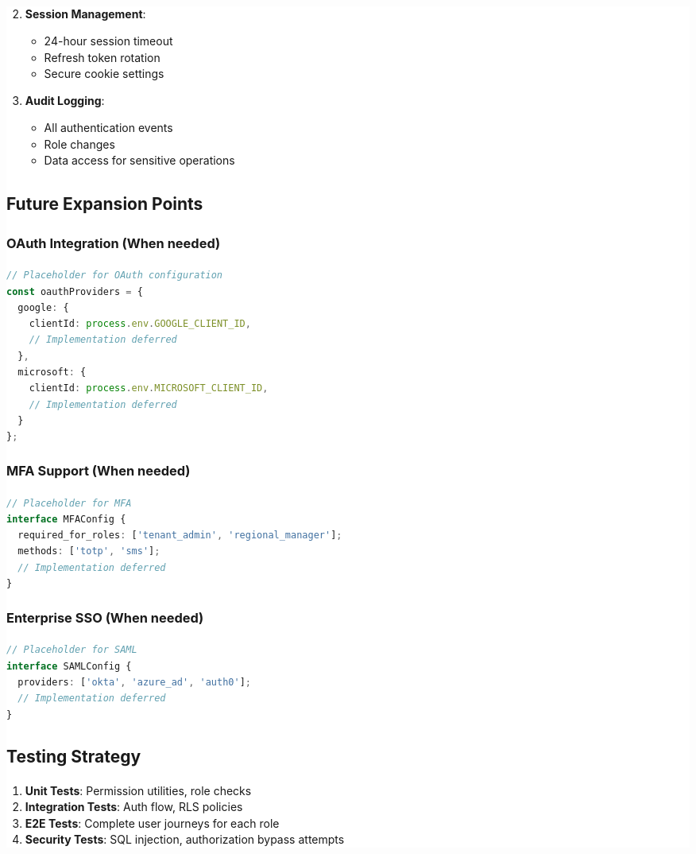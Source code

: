 2. **Session Management**:
   - 24-hour session timeout
   - Refresh token rotation
   - Secure cookie settings

3. **Audit Logging**:
   - All authentication events
   - Role changes
   - Data access for sensitive operations

## Future Expansion Points

### OAuth Integration (When needed)
```typescript
// Placeholder for OAuth configuration
const oauthProviders = {
  google: {
    clientId: process.env.GOOGLE_CLIENT_ID,
    // Implementation deferred
  },
  microsoft: {
    clientId: process.env.MICROSOFT_CLIENT_ID,
    // Implementation deferred
  }
};
```

### MFA Support (When needed)
```typescript
// Placeholder for MFA
interface MFAConfig {
  required_for_roles: ['tenant_admin', 'regional_manager'];
  methods: ['totp', 'sms'];
  // Implementation deferred
}
```

### Enterprise SSO (When needed)
```typescript
// Placeholder for SAML
interface SAMLConfig {
  providers: ['okta', 'azure_ad', 'auth0'];
  // Implementation deferred
}
```

## Testing Strategy

1. **Unit Tests**: Permission utilities, role checks
2. **Integration Tests**: Auth flow, RLS policies
3. **E2E Tests**: Complete user journeys for each role
4. **Security Tests**: SQL injection, authorization bypass attempts
